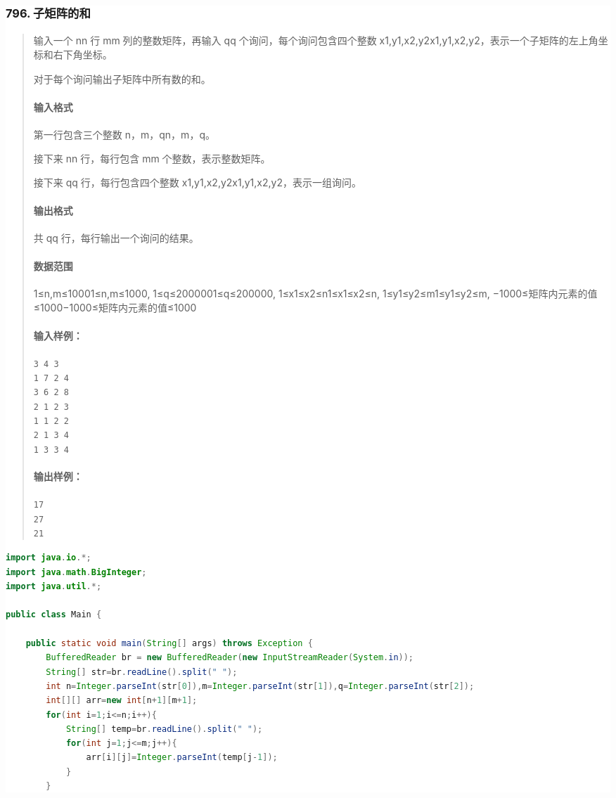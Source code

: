 ### 796. 子矩阵的和

> 输入一个 nn 行 mm 列的整数矩阵，再输入 qq 个询问，每个询问包含四个整数 x1,y1,x2,y2x1,y1,x2,y2，表示一个子矩阵的左上角坐标和右下角坐标。
>
> 对于每个询问输出子矩阵中所有数的和。
>
> #### 输入格式
>
> 第一行包含三个整数 n，m，qn，m，q。
>
> 接下来 nn 行，每行包含 mm 个整数，表示整数矩阵。
>
> 接下来 qq 行，每行包含四个整数 x1,y1,x2,y2x1,y1,x2,y2，表示一组询问。
>
> #### 输出格式
>
> 共 qq 行，每行输出一个询问的结果。
>
> #### 数据范围
>
> 1≤n,m≤10001≤n,m≤1000,
> 1≤q≤2000001≤q≤200000,
> 1≤x1≤x2≤n1≤x1≤x2≤n,
> 1≤y1≤y2≤m1≤y1≤y2≤m,
> −1000≤矩阵内元素的值≤1000−1000≤矩阵内元素的值≤1000
>
> #### 输入样例：
>
> ```
> 3 4 3
> 1 7 2 4
> 3 6 2 8
> 2 1 2 3
> 1 1 2 2
> 2 1 3 4
> 1 3 3 4
> ```
>
> #### 输出样例：
>
> ```
> 17
> 27
> 21
> ```

```java
import java.io.*;
import java.math.BigInteger;
import java.util.*;

public class Main {

    public static void main(String[] args) throws Exception {
        BufferedReader br = new BufferedReader(new InputStreamReader(System.in));
        String[] str=br.readLine().split(" ");
        int n=Integer.parseInt(str[0]),m=Integer.parseInt(str[1]),q=Integer.parseInt(str[2]);
        int[][] arr=new int[n+1][m+1];
        for(int i=1;i<=n;i++){
            String[] temp=br.readLine().split(" ");
            for(int j=1;j<=m;j++){
                arr[i][j]=Integer.parseInt(temp[j-1]);
            }
        }
```